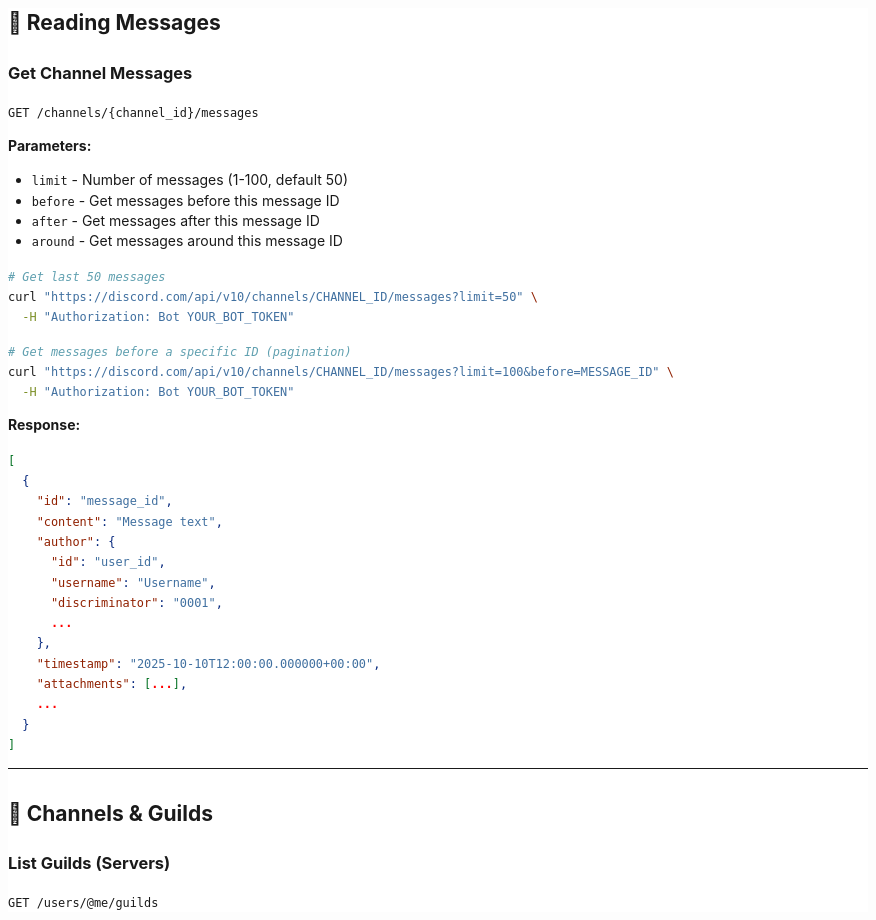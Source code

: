 
## 📖 Reading Messages

### Get Channel Messages

```bash
GET /channels/{channel_id}/messages
```

**Parameters:**
- `limit` - Number of messages (1-100, default 50)
- `before` - Get messages before this message ID
- `after` - Get messages after this message ID
- `around` - Get messages around this message ID

```bash
# Get last 50 messages
curl "https://discord.com/api/v10/channels/CHANNEL_ID/messages?limit=50" \
  -H "Authorization: Bot YOUR_BOT_TOKEN"
```

```bash
# Get messages before a specific ID (pagination)
curl "https://discord.com/api/v10/channels/CHANNEL_ID/messages?limit=100&before=MESSAGE_ID" \
  -H "Authorization: Bot YOUR_BOT_TOKEN"
```

**Response:**
```json
[
  {
    "id": "message_id",
    "content": "Message text",
    "author": {
      "id": "user_id",
      "username": "Username",
      "discriminator": "0001",
      ...
    },
    "timestamp": "2025-10-10T12:00:00.000000+00:00",
    "attachments": [...],
    ...
  }
]
```

---

## 📂 Channels & Guilds

### List Guilds (Servers)

```bash
GET /users/@me/guilds
```
